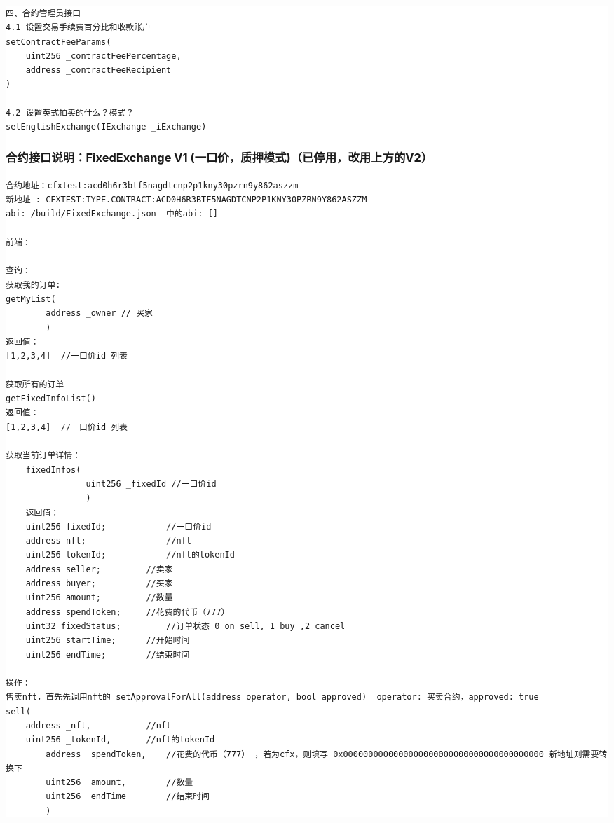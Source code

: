 	四、合约管理员接口
	4.1 设置交易手续费百分比和收款账户
	setContractFeeParams(
        uint256 _contractFeePercentage,
        address _contractFeeRecipient
    ) 

	4.2 设置英式拍卖的什么？模式？
	setEnglishExchange(IExchange _iExchange)

### 合约接口说明：FixedExchange V1 (一口价，质押模式)（已停用，改用上方的V2）

	合约地址：cfxtest:acd0h6r3btf5nagdtcnp2p1kny30pzrn9y862aszzm
	新地址 : CFXTEST:TYPE.CONTRACT:ACD0H6R3BTF5NAGDTCNP2P1KNY30PZRN9Y862ASZZM
	abi: /build/FixedExchange.json  中的abi: []
	
	前端：
	
	查询：
	获取我的订单:
	getMyList(
			address _owner // 买家
			)
	返回值：
	[1,2,3,4]  //一口价id 列表
	
	获取所有的订单
	getFixedInfoList()
	返回值：
	[1,2,3,4]  //一口价id 列表
	
	获取当前订单详情：
		fixedInfos(
					uint256 _fixedId //一口价id
					)
		返回值：
		uint256 fixedId;  			//一口价id
		address nft; 				//nft
		uint256 tokenId;			//nft的tokenId
		address seller;			//卖家
		address buyer;			//买家
		uint256 amount;			//数量
		address spendToken; 	//花费的代币（777）
		uint32 fixedStatus; 		//订单状态 0 on sell, 1 buy ,2 cancel
		uint256 startTime; 		//开始时间
		uint256 endTime; 		//结束时间
	
	操作：
	售卖nft，首先先调用nft的 setApprovalForAll(address operator, bool approved)  operator: 买卖合约，approved: true
	sell(
		address _nft,			//nft
		uint256 _tokenId, 		//nft的tokenId
            address _spendToken,  	//花费的代币（777） ，若为cfx，则填写 0x0000000000000000000000000000000000000000 新地址则需要转换下
            uint256 _amount,		//数量
            uint256 _endTime	 	//结束时间
            )
            